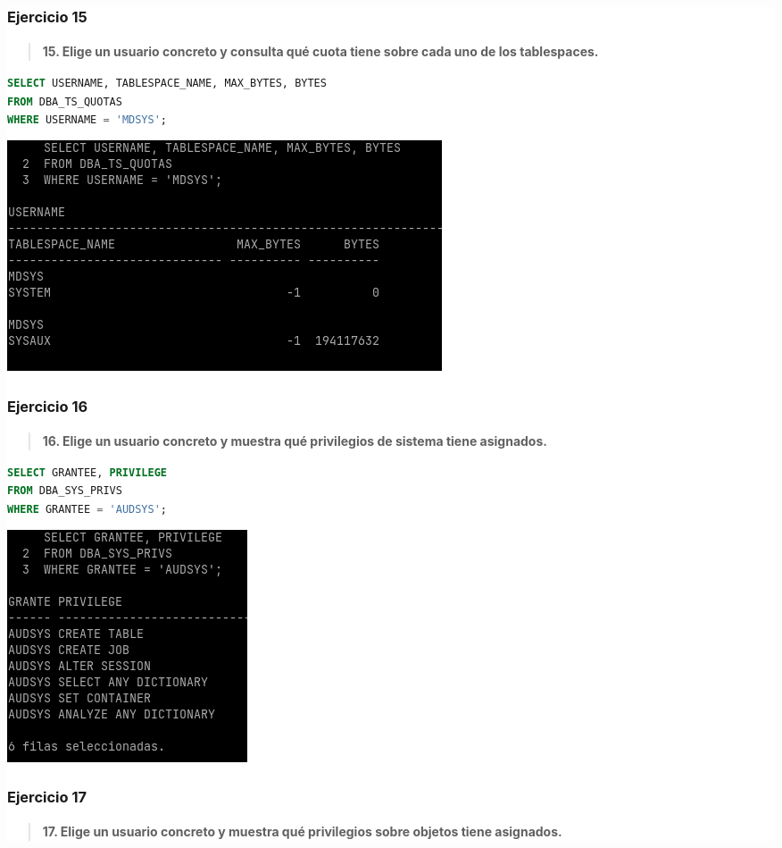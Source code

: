 ### **Ejercicio 15**

> **15. Elige un usuario concreto y consulta qué cuota tiene sobre cada uno de los tablespaces.**

```sql
SELECT USERNAME, TABLESPACE_NAME, MAX_BYTES, BYTES
FROM DBA_TS_QUOTAS
WHERE USERNAME = 'MDSYS';
```

![15](img/Alumno%201/Oracle/15.png)

### **Ejercicio 16**

> **16. Elige un usuario concreto y muestra qué privilegios de sistema tiene asignados.**

```sql
SELECT GRANTEE, PRIVILEGE
FROM DBA_SYS_PRIVS
WHERE GRANTEE = 'AUDSYS';
```

![16](img/Alumno%201/Oracle/16.png)

### **Ejercicio 17**

> **17. Elige un usuario concreto y muestra qué privilegios sobre objetos tiene asignados.**
